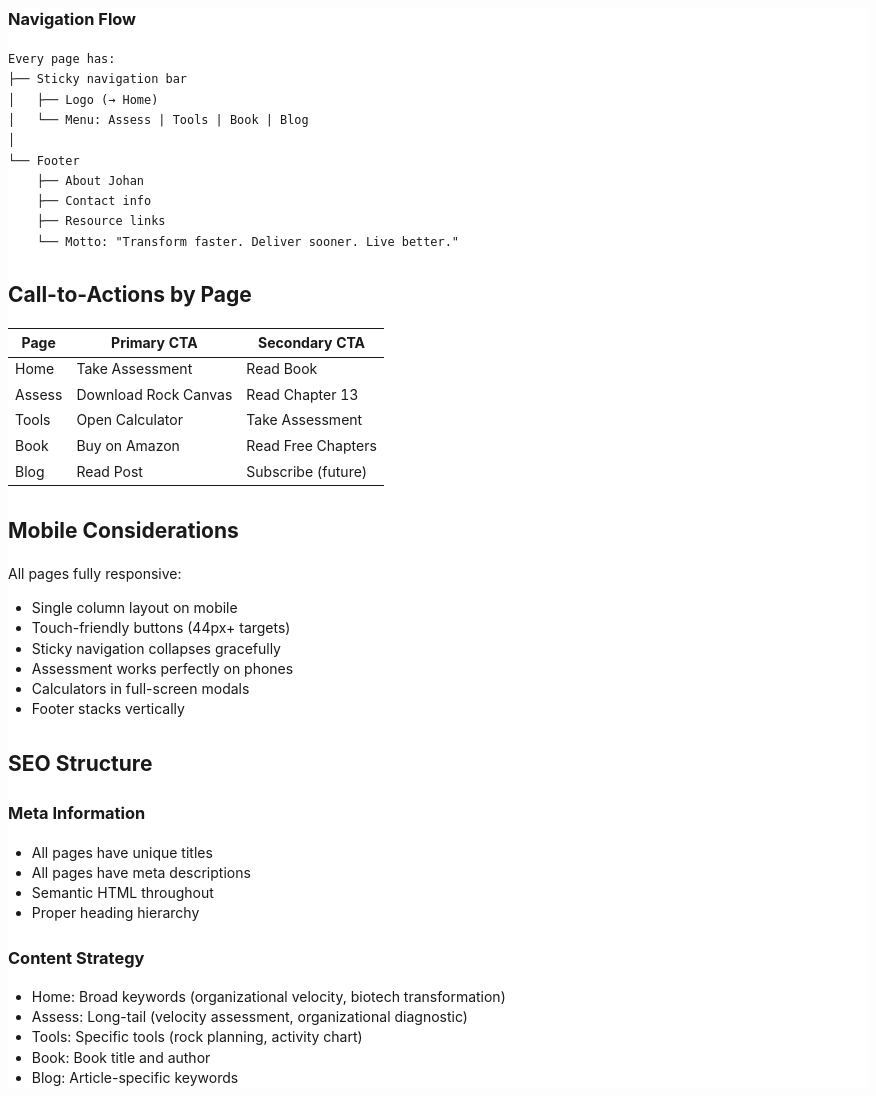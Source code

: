 ### Navigation Flow

```
Every page has:
├── Sticky navigation bar
│   ├── Logo (→ Home)
│   └── Menu: Assess | Tools | Book | Blog
│
└── Footer
    ├── About Johan
    ├── Contact info
    ├── Resource links
    └── Motto: "Transform faster. Deliver sooner. Live better."
```

## Call-to-Actions by Page

| Page | Primary CTA | Secondary CTA |
|------|-------------|---------------|
| Home | Take Assessment | Read Book |
| Assess | Download Rock Canvas | Read Chapter 13 |
| Tools | Open Calculator | Take Assessment |
| Book | Buy on Amazon | Read Free Chapters |
| Blog | Read Post | Subscribe (future) |

## Mobile Considerations

All pages fully responsive:
- Single column layout on mobile
- Touch-friendly buttons (44px+ targets)
- Sticky navigation collapses gracefully
- Assessment works perfectly on phones
- Calculators in full-screen modals
- Footer stacks vertically

## SEO Structure

### Meta Information
- All pages have unique titles
- All pages have meta descriptions
- Semantic HTML throughout
- Proper heading hierarchy

### Content Strategy
- Home: Broad keywords (organizational velocity, biotech transformation)
- Assess: Long-tail (velocity assessment, organizational diagnostic)
- Tools: Specific tools (rock planning, activity chart)
- Book: Book title and author
- Blog: Article-specific keywords
